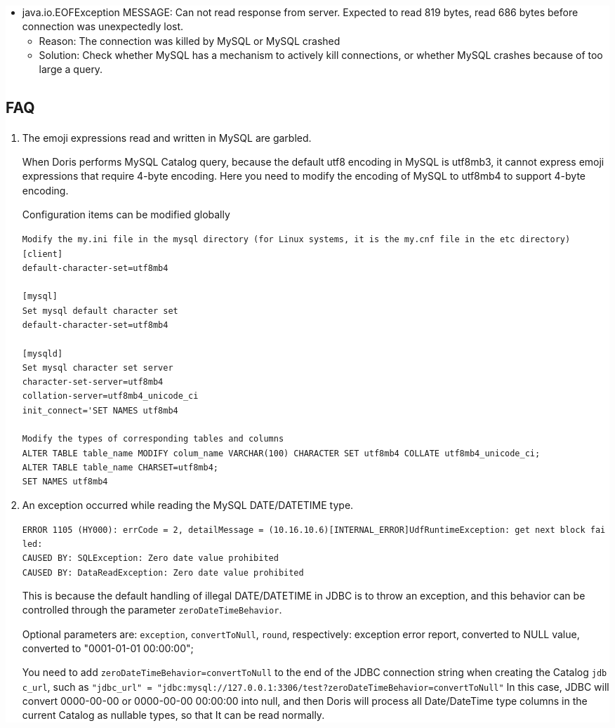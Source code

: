 * java.io.EOFException MESSAGE: Can not read response from server. Expected to read 819 bytes, read 686 bytes before connection was unexpectedly lost.
   * Reason: The connection was killed by MySQL or MySQL crashed
   * Solution: Check whether MySQL has a mechanism to actively kill connections, or whether MySQL crashes because of too large a query.

## FAQ

1. The emoji expressions read and written in MySQL are garbled.

   When Doris performs MySQL Catalog query, because the default utf8 encoding in MySQL is utf8mb3, it cannot express emoji expressions that require 4-byte encoding. Here you need to modify the encoding of MySQL to utf8mb4 to support 4-byte encoding.

   Configuration items can be modified globally

    ```
    Modify the my.ini file in the mysql directory (for Linux systems, it is the my.cnf file in the etc directory)
    [client]
    default-character-set=utf8mb4
    
    [mysql]
    Set mysql default character set
    default-character-set=utf8mb4
    
    [mysqld]
    Set mysql character set server
    character-set-server=utf8mb4
    collation-server=utf8mb4_unicode_ci
    init_connect='SET NAMES utf8mb4
    
    Modify the types of corresponding tables and columns
    ALTER TABLE table_name MODIFY colum_name VARCHAR(100) CHARACTER SET utf8mb4 COLLATE utf8mb4_unicode_ci;
    ALTER TABLE table_name CHARSET=utf8mb4;
    SET NAMES utf8mb4
    ```

2. An exception occurred while reading the MySQL DATE/DATETIME type.

    ```
    ERROR 1105 (HY000): errCode = 2, detailMessage = (10.16.10.6)[INTERNAL_ERROR]UdfRuntimeException: get next block failed:
    CAUSED BY: SQLException: Zero date value prohibited
    CAUSED BY: DataReadException: Zero date value prohibited
    ```

   This is because the default handling of illegal DATE/DATETIME in JDBC is to throw an exception, and this behavior can be controlled through the parameter `zeroDateTimeBehavior`.

   Optional parameters are: `exception`, `convertToNull`, `round`, respectively: exception error report, converted to NULL value, converted to "0001-01-01 00:00:00";

   You need to add `zeroDateTimeBehavior=convertToNull` to the end of the JDBC connection string when creating the Catalog `jdbc_url`, such as `"jdbc_url" = "jdbc:mysql://127.0.0.1:3306/test?zeroDateTimeBehavior=convertToNull"`
   In this case, JDBC will convert 0000-00-00 or 0000-00-00 00:00:00 into null, and then Doris will process all Date/DateTime type columns in the current Catalog as nullable types, so that It can be read normally.
